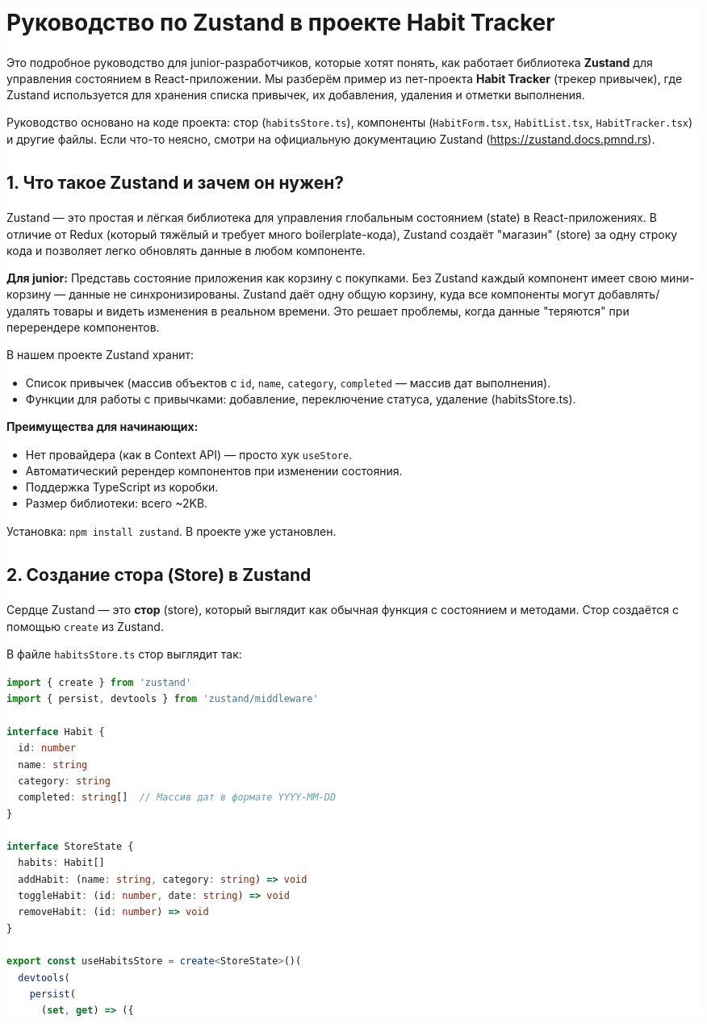 # Руководство по Zustand в проекте Habit Tracker

Это подробное руководство для junior-разработчиков, которые хотят понять, как работает библиотека **Zustand** для управления состоянием в React-приложении. Мы разберём пример из пет-проекта **Habit Tracker** (трекер привычек), где Zustand используется для хранения списка привычек, их добавления, удаления и отметки выполнения.

Руководство основано на коде проекта: стор (`habitsStore.ts`), компоненты (`HabitForm.tsx`, `HabitList.tsx`, `HabitTracker.tsx`) и другие файлы.
Если что-то неясно, смотри на официальную документацию Zustand (https://zustand.docs.pmnd.rs).

## 1. Что такое Zustand и зачем он нужен?

Zustand — это простая и лёгкая библиотека для управления глобальным состоянием (state) в React-приложениях. В отличие от Redux (который тяжёлый и требует много boilerplate-кода), Zustand создаёт "магазин" (store) за одну строку кода и позволяет легко обновлять данные в любом компоненте.

**Для junior:** Представь состояние приложения как корзину с покупками. Без Zustand каждый компонент имеет свою мини-корзину — данные не синхронизированы. Zustand даёт одну общую корзину, куда все компоненты могут добавлять/удалять товары и видеть изменения в реальном времени. Это решает проблемы, когда данные "теряются" при перерендере компонентов.

В нашем проекте Zustand хранит:

- Список привычек (массив объектов с `id`, `name`, `category`, `completed` — массив дат выполнения).
- Функции для работы с привычками: добавление, переключение статуса, удаление  (habitsStore.ts).

**Преимущества для начинающих:**

- Нет провайдера (как в Context API) — просто хук `useStore`.
- Автоматический ререндер компонентов при изменении состояния.
- Поддержка TypeScript из коробки.
- Размер библиотеки: всего ~2KB.

Установка: `npm install zustand`. В проекте уже установлен.

## 2. Создание стора (Store) в Zustand

Сердце Zustand — это **стор** (store), который выглядит как обычная функция с состоянием и методами. Стор создаётся с помощью `create` из Zustand.

В файле `habitsStore.ts` стор выглядит так:

```ts
import { create } from 'zustand'
import { persist, devtools } from 'zustand/middleware'

interface Habit {
  id: number
  name: string
  category: string
  completed: string[]  // Массив дат в формате YYYY-MM-DD
}

interface StoreState {
  habits: Habit[]
  addHabit: (name: string, category: string) => void
  toggleHabit: (id: number, date: string) => void
  removeHabit: (id: number) => void
}

export const useHabitsStore = create<StoreState>()(
  devtools(
    persist(
      (set, get) => ({
```